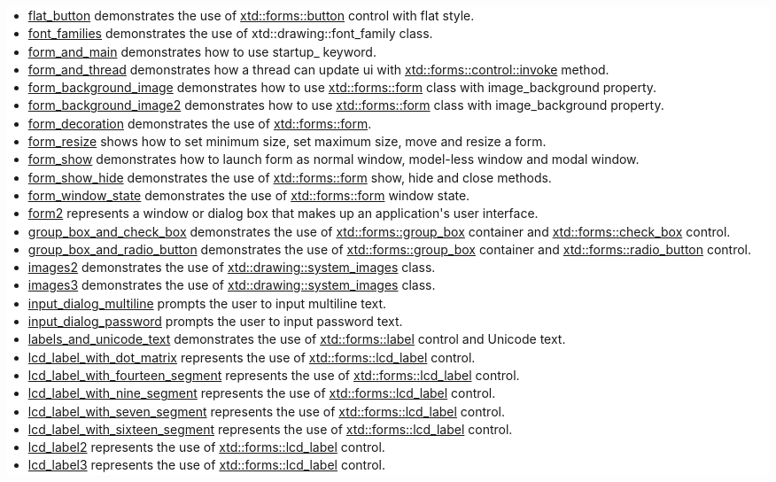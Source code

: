 * [flat_button](others/flat_button/README.md) demonstrates the use of [xtd::forms::button](https://codedocs.xyz/gammasoft71/xtd/classxtd_1_1forms_1_1button.html) control with flat style.
* [font_families](others/font_families/README.md) demonstrates the use of xtd::drawing::font_family class.
* [form_and_main](others/form_and_main/README.md) demonstrates how to use startup_ keyword.
* [form_and_thread](others/form_and_thread/README.md) demonstrates how a thread can update ui with [xtd::forms::control::invoke](https://codedocs.xyz/gammasoft71/xtd/classxtd_1_1forms_1_1control.html#a17ec51282322d8387937dc8dad438e32) method.
* [form_background_image](others/form_background_image/README.md) demonstrates how to use [xtd::forms::form](https://codedocs.xyz/gammasoft71/xtd/classxtd_1_1forms_1_1form.html) class with image_background property.
* [form_background_image2](others/form_background_image2/README.md) demonstrates how to use [xtd::forms::form](https://codedocs.xyz/gammasoft71/xtd/classxtd_1_1forms_1_1form.html) class with image_background property.
* [form_decoration](others/form_decoration/README.md) demonstrates the use of [xtd::forms::form](https://codedocs.xyz/gammasoft71/xtd/classxtd_1_1forms_1_1form.html).
* [form_resize](others/form_resize/README.md) shows how to set minimum size, set maximum size, move and resize a form.
* [form_show](others/form_show/README.md) demonstrates how to launch form as normal window, model-less window and modal window.
* [form_show_hide](others/form_show_hide/README.md) demonstrates the use of [xtd::forms::form](https://codedocs.xyz/gammasoft71/xtd/classxtd_1_1forms_1_1form.html) show, hide and close methods.
* [form_window_state](others/form_window_state/README.md) demonstrates the use of [xtd::forms::form](https://codedocs.xyz/gammasoft71/xtd/classxtd_1_1forms_1_1form.html) window state.
* [form2](others/form2/README.md) represents a window or dialog box that makes up an application's user interface.
* [group_box_and_check_box](others/group_box_and_check_box/README.md) demonstrates the use of [xtd::forms::group_box](https://codedocs.xyz/gammasoft71/xtd/classxtd_1_1forms_1_1group__box.html) container and [xtd::forms::check_box](https://codedocs.xyz/gammasoft71/xtd/classxtd_1_1forms_1_1check__box.html) control.
* [group_box_and_radio_button](others/group_box_and_radio_button/README.md) demonstrates the use of [xtd::forms::group_box](https://codedocs.xyz/gammasoft71/xtd/classxtd_1_1forms_1_1group__box.html) container and [xtd::forms::radio_button](https://codedocs.xyz/gammasoft71/xtd/classxtd_1_1forms_1_1radio__button.html) control.
* [images2](others/images2/README.md) demonstrates the use of [xtd::drawing::system_images](https://codedocs.xyz/gammasoft71/xtd/classxtd_1_1drawing_1_1system__images.html) class.
* [images3](others/images3/README.md) demonstrates the use of [xtd::drawing::system_images](https://codedocs.xyz/gammasoft71/xtd/classxtd_1_1drawing_1_1system__images.html) class.
* [input_dialog_multiline](others/input_dialog_multiline/README.md) prompts the user to input multiline text.
* [input_dialog_password](others/input_dialog_password/README.md) prompts the user to input password text.
* [labels_and_unicode_text](others/labels_and_unicode_text/README.md) demonstrates the use of [xtd::forms::label](https://codedocs.xyz/gammasoft71/xtd/classxtd_1_1forms_1_1label.html) control and Unicode text.
* [lcd_label_with_dot_matrix](others/lcd_label_with_dot_matrix/README.md) represents the use of [xtd::forms::lcd_label](https://codedocs.xyz/gammasoft71/xtd/classxtd_1_1forms_1_1lcd__label.html) control.
* [lcd_label_with_fourteen_segment](others/lcd_label_with_fourteen_segment/README.md) represents the use of [xtd::forms::lcd_label](https://codedocs.xyz/gammasoft71/xtd/classxtd_1_1forms_1_1lcd__label.html) control.
* [lcd_label_with_nine_segment](others/lcd_label_with_nine_segment/README.md) represents the use of [xtd::forms::lcd_label](https://codedocs.xyz/gammasoft71/xtd/classxtd_1_1forms_1_1lcd__label.html) control.
* [lcd_label_with_seven_segment](others/lcd_label_with_seven_segment/README.md) represents the use of [xtd::forms::lcd_label](https://codedocs.xyz/gammasoft71/xtd/classxtd_1_1forms_1_1lcd__label.html) control.
* [lcd_label_with_sixteen_segment](others/lcd_label_with_sixteen_segment/README.md) represents the use of [xtd::forms::lcd_label](https://codedocs.xyz/gammasoft71/xtd/classxtd_1_1forms_1_1lcd__label.html) control.
* [lcd_label2](others/lcd_label2/README.md) represents the use of [xtd::forms::lcd_label](https://codedocs.xyz/gammasoft71/xtd/classxtd_1_1forms_1_1lcd__label.html) control.
* [lcd_label3](others/lcd_label3/README.md) represents the use of [xtd::forms::lcd_label](https://codedocs.xyz/gammasoft71/xtd/classxtd_1_1forms_1_1lcd__label.html) control.